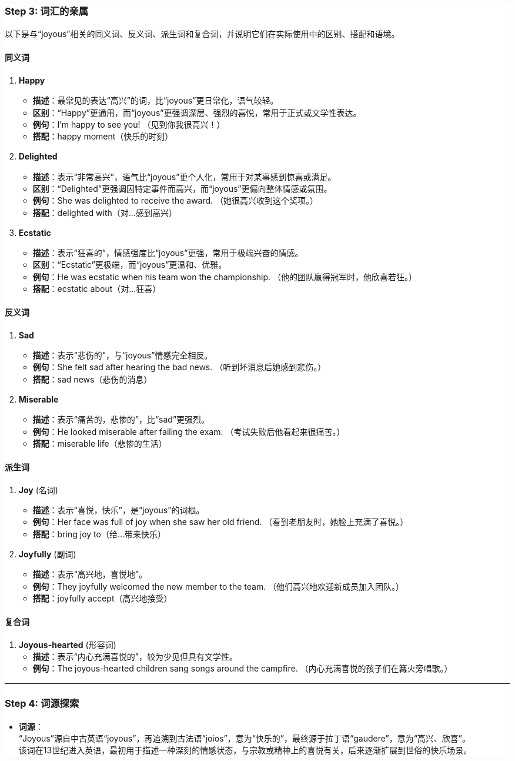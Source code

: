 
### Step 3: 词汇的亲属
以下是与“joyous”相关的同义词、反义词、派生词和复合词，并说明它们在实际使用中的区别、搭配和语境。

#### 同义词
1. **Happy**  
   - **描述**：最常见的表达“高兴”的词，比“joyous”更日常化，语气较轻。  
   - **区别**：“Happy”更通用，而“joyous”更强调深层、强烈的喜悦，常用于正式或文学性表达。  
   - **例句**：I’m happy to see you! （见到你我很高兴！）  
   - **搭配**：happy moment（快乐的时刻）

2. **Delighted**  
   - **描述**：表示“非常高兴”，语气比“joyous”更个人化，常用于对某事感到惊喜或满足。  
   - **区别**：“Delighted”更强调因特定事件而高兴，而“joyous”更偏向整体情感或氛围。  
   - **例句**：She was delighted to receive the award. （她很高兴收到这个奖项。）  
   - **搭配**：delighted with（对…感到高兴）

3. **Ecstatic**  
   - **描述**：表示“狂喜的”，情感强度比“joyous”更强，常用于极端兴奋的情感。  
   - **区别**：“Ecstatic”更极端，而“joyous”更温和、优雅。  
   - **例句**：He was ecstatic when his team won the championship. （他的团队赢得冠军时，他欣喜若狂。）  
   - **搭配**：ecstatic about（对…狂喜）

#### 反义词
1. **Sad**  
   - **描述**：表示“悲伤的”，与“joyous”情感完全相反。  
   - **例句**：She felt sad after hearing the bad news. （听到坏消息后她感到悲伤。）  
   - **搭配**：sad news（悲伤的消息）

2. **Miserable**  
   - **描述**：表示“痛苦的，悲惨的”，比“sad”更强烈。  
   - **例句**：He looked miserable after failing the exam. （考试失败后他看起来很痛苦。）  
   - **搭配**：miserable life（悲惨的生活）

#### 派生词
1. **Joy** (名词)  
   - **描述**：表示“喜悦，快乐”，是“joyous”的词根。  
   - **例句**：Her face was full of joy when she saw her old friend. （看到老朋友时，她脸上充满了喜悦。）  
   - **搭配**：bring joy to（给…带来快乐）

2. **Joyfully** (副词)  
   - **描述**：表示“高兴地，喜悦地”。  
   - **例句**：They joyfully welcomed the new member to the team. （他们高兴地欢迎新成员加入团队。）  
   - **搭配**：joyfully accept（高兴地接受）

#### 复合词
1. **Joyous-hearted** (形容词)  
   - **描述**：表示“内心充满喜悦的”，较为少见但具有文学性。  
   - **例句**：The joyous-hearted children sang songs around the campfire. （内心充满喜悦的孩子们在篝火旁唱歌。）

---

### Step 4: 词源探索
- **词源**：  
  “Joyous”源自中古英语“joyous”，再追溯到古法语“joios”，意为“快乐的”，最终源于拉丁语“gaudere”，意为“高兴、欣喜”。  
  该词在13世纪进入英语，最初用于描述一种深刻的情感状态，与宗教或精神上的喜悦有关，后来逐渐扩展到世俗的快乐场景。
